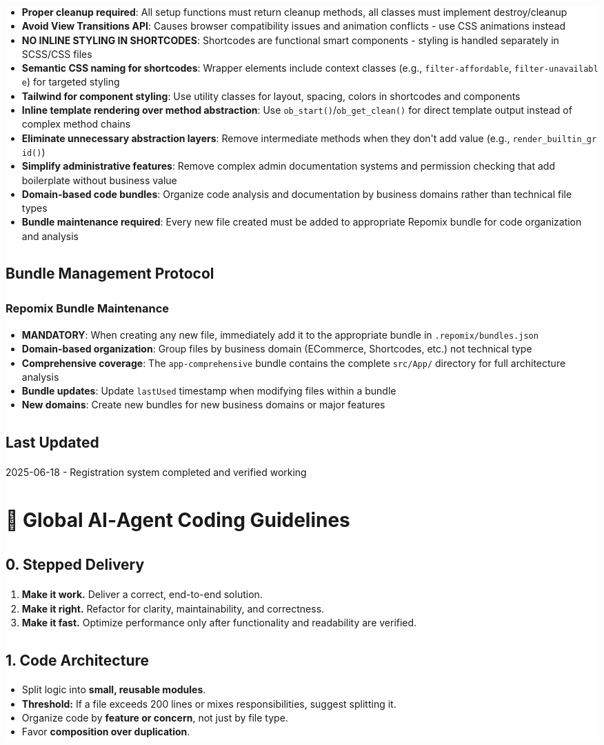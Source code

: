 - **Proper cleanup required**: All setup functions must return cleanup methods, all classes must implement destroy/cleanup
- **Avoid View Transitions API**: Causes browser compatibility issues and animation conflicts - use CSS animations instead
- **NO INLINE STYLING IN SHORTCODES**: Shortcodes are functional smart components - styling is handled separately in SCSS/CSS files
- **Semantic CSS naming for shortcodes**: Wrapper elements include context classes (e.g., `filter-affordable`, `filter-unavailable`) for targeted styling
- **Tailwind for component styling**: Use utility classes for layout, spacing, colors in shortcodes and components
- **Inline template rendering over method abstraction**: Use `ob_start()`/`ob_get_clean()` for direct template output instead of complex method chains
- **Eliminate unnecessary abstraction layers**: Remove intermediate methods when they don't add value (e.g., `render_builtin_grid()`)
- **Simplify administrative features**: Remove complex admin documentation systems and permission checking that add boilerplate without business value
- **Domain-based code bundles**: Organize code analysis and documentation by business domains rather than technical file types
- **Bundle maintenance required**: Every new file created must be added to appropriate Repomix bundle for code organization and analysis

## Bundle Management Protocol

### Repomix Bundle Maintenance
- **MANDATORY**: When creating any new file, immediately add it to the appropriate bundle in `.repomix/bundles.json`
- **Domain-based organization**: Group files by business domain (ECommerce, Shortcodes, etc.) not technical type
- **Comprehensive coverage**: The `app-comprehensive` bundle contains the complete `src/App/` directory for full architecture analysis
- **Bundle updates**: Update `lastUsed` timestamp when modifying files within a bundle
- **New domains**: Create new bundles for new business domains or major features


## Last Updated
2025-06-18 - Registration system completed and verified working



# 🧩 Global AI‑Agent Coding Guidelines

## 0. Stepped Delivery
1. **Make it work.** Deliver a correct, end-to-end solution.
2. **Make it right.** Refactor for clarity, maintainability, and correctness.
3. **Make it fast.** Optimize performance only after functionality and readability are verified.

## 1. Code Architecture
- Split logic into **small, reusable modules**.
- **Threshold:** If a file exceeds 200 lines or mixes responsibilities, suggest splitting it.
- Organize code by **feature or concern**, not just by file type.
- Favor **composition over duplication**.
